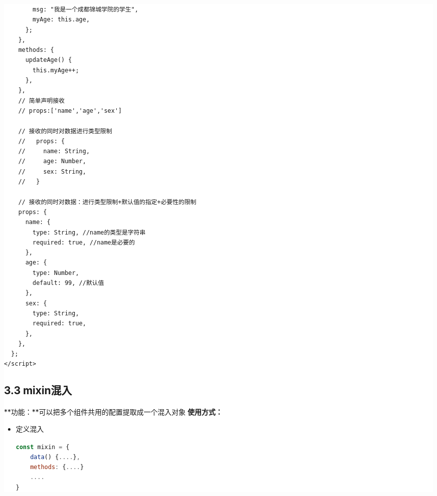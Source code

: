 ```vue
        msg: "我是一个成都锦城学院的学生",
        myAge: this.age,
      };
    },
    methods: {
      updateAge() {
        this.myAge++;
      },
    },
    // 简单声明接收
    // props:['name','age','sex']

    // 接收的同时对数据进行类型限制
    //   props: {
    //     name: String,
    //     age: Number,
    //     sex: String,
    //   }

    // 接收的同时对数据：进行类型限制+默认值的指定+必要性的限制
    props: {
      name: {
        type: String, //name的类型是字符串
        required: true, //name是必要的
      },
      age: {
        type: Number,
        default: 99, //默认值
      },
      sex: {
        type: String,
        required: true,
      },
    },
  };
</script>

```

## 3.3 mixin混入

**功能：**可以把多个组件共用的配置提取成一个混入对象 
**使用方式：**

- 定义混入

  ```JavaScript
  const mixin = {
      data() {....},
      methods: {....}
      ....
  }
  ```
